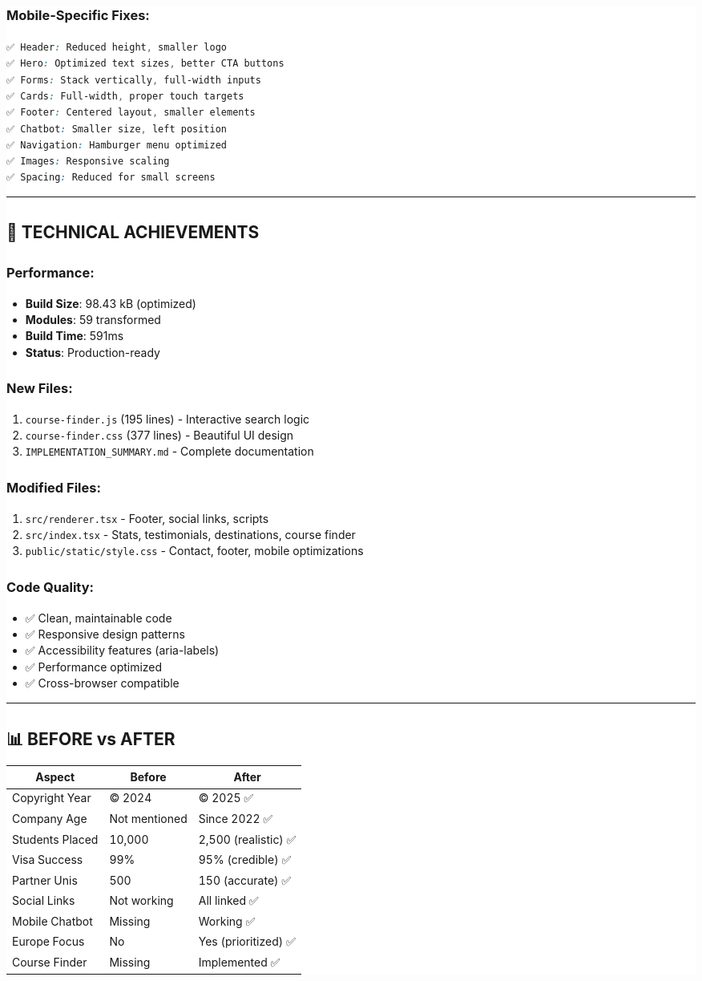 ### Mobile-Specific Fixes:
```css
✅ Header: Reduced height, smaller logo
✅ Hero: Optimized text sizes, better CTA buttons
✅ Forms: Stack vertically, full-width inputs
✅ Cards: Full-width, proper touch targets
✅ Footer: Centered layout, smaller elements
✅ Chatbot: Smaller size, left position
✅ Navigation: Hamburger menu optimized
✅ Images: Responsive scaling
✅ Spacing: Reduced for small screens
```

---

## 🚀 TECHNICAL ACHIEVEMENTS

### Performance:
- **Build Size**: 98.43 kB (optimized)
- **Modules**: 59 transformed
- **Build Time**: 591ms
- **Status**: Production-ready

### New Files:
1. `course-finder.js` (195 lines) - Interactive search logic
2. `course-finder.css` (377 lines) - Beautiful UI design
3. `IMPLEMENTATION_SUMMARY.md` - Complete documentation

### Modified Files:
1. `src/renderer.tsx` - Footer, social links, scripts
2. `src/index.tsx` - Stats, testimonials, destinations, course finder
3. `public/static/style.css` - Contact, footer, mobile optimizations

### Code Quality:
- ✅ Clean, maintainable code
- ✅ Responsive design patterns
- ✅ Accessibility features (aria-labels)
- ✅ Performance optimized
- ✅ Cross-browser compatible

---

## 📊 BEFORE vs AFTER

| Aspect | Before | After |
|--------|--------|-------|
| Copyright Year | © 2024 | © 2025 ✅ |
| Company Age | Not mentioned | Since 2022 ✅ |
| Students Placed | 10,000 | 2,500 (realistic) ✅ |
| Visa Success | 99% | 95% (credible) ✅ |
| Partner Unis | 500 | 150 (accurate) ✅ |
| Social Links | Not working | All linked ✅ |
| Mobile Chatbot | Missing | Working ✅ |
| Europe Focus | No | Yes (prioritized) ✅ |
| Course Finder | Missing | Implemented ✅ |